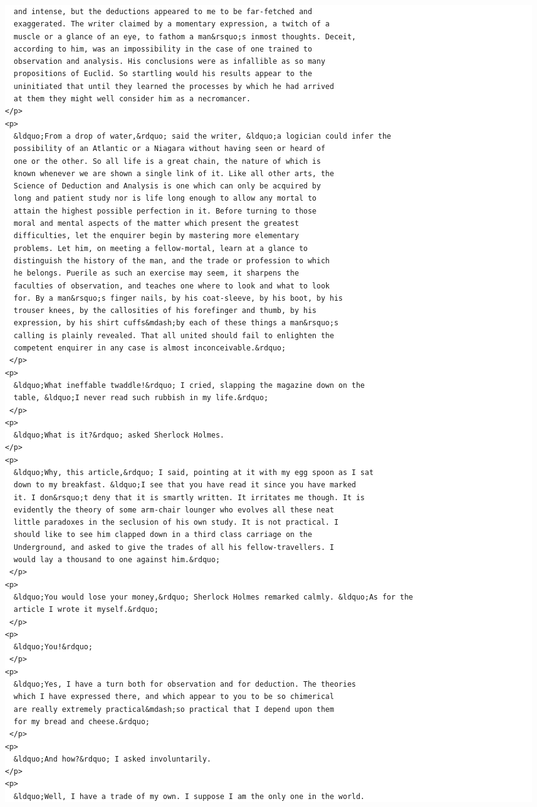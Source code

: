       and intense, but the deductions appeared to me to be far-fetched and
      exaggerated. The writer claimed by a momentary expression, a twitch of a
      muscle or a glance of an eye, to fathom a man&rsquo;s inmost thoughts. Deceit,
      according to him, was an impossibility in the case of one trained to
      observation and analysis. His conclusions were as infallible as so many
      propositions of Euclid. So startling would his results appear to the
      uninitiated that until they learned the processes by which he had arrived
      at them they might well consider him as a necromancer.
    </p>
    <p>
      &ldquo;From a drop of water,&rdquo; said the writer, &ldquo;a logician could infer the
      possibility of an Atlantic or a Niagara without having seen or heard of
      one or the other. So all life is a great chain, the nature of which is
      known whenever we are shown a single link of it. Like all other arts, the
      Science of Deduction and Analysis is one which can only be acquired by
      long and patient study nor is life long enough to allow any mortal to
      attain the highest possible perfection in it. Before turning to those
      moral and mental aspects of the matter which present the greatest
      difficulties, let the enquirer begin by mastering more elementary
      problems. Let him, on meeting a fellow-mortal, learn at a glance to
      distinguish the history of the man, and the trade or profession to which
      he belongs. Puerile as such an exercise may seem, it sharpens the
      faculties of observation, and teaches one where to look and what to look
      for. By a man&rsquo;s finger nails, by his coat-sleeve, by his boot, by his
      trouser knees, by the callosities of his forefinger and thumb, by his
      expression, by his shirt cuffs&mdash;by each of these things a man&rsquo;s
      calling is plainly revealed. That all united should fail to enlighten the
      competent enquirer in any case is almost inconceivable.&rdquo;
     </p>
    <p>
      &ldquo;What ineffable twaddle!&rdquo; I cried, slapping the magazine down on the
      table, &ldquo;I never read such rubbish in my life.&rdquo;
     </p>
    <p>
      &ldquo;What is it?&rdquo; asked Sherlock Holmes.
    </p>
    <p>
      &ldquo;Why, this article,&rdquo; I said, pointing at it with my egg spoon as I sat
      down to my breakfast. &ldquo;I see that you have read it since you have marked
      it. I don&rsquo;t deny that it is smartly written. It irritates me though. It is
      evidently the theory of some arm-chair lounger who evolves all these neat
      little paradoxes in the seclusion of his own study. It is not practical. I
      should like to see him clapped down in a third class carriage on the
      Underground, and asked to give the trades of all his fellow-travellers. I
      would lay a thousand to one against him.&rdquo;
     </p>
    <p>
      &ldquo;You would lose your money,&rdquo; Sherlock Holmes remarked calmly. &ldquo;As for the
      article I wrote it myself.&rdquo;
     </p>
    <p>
      &ldquo;You!&rdquo;
     </p>
    <p>
      &ldquo;Yes, I have a turn both for observation and for deduction. The theories
      which I have expressed there, and which appear to you to be so chimerical
      are really extremely practical&mdash;so practical that I depend upon them
      for my bread and cheese.&rdquo;
     </p>
    <p>
      &ldquo;And how?&rdquo; I asked involuntarily.
    </p>
    <p>
      &ldquo;Well, I have a trade of my own. I suppose I am the only one in the world.